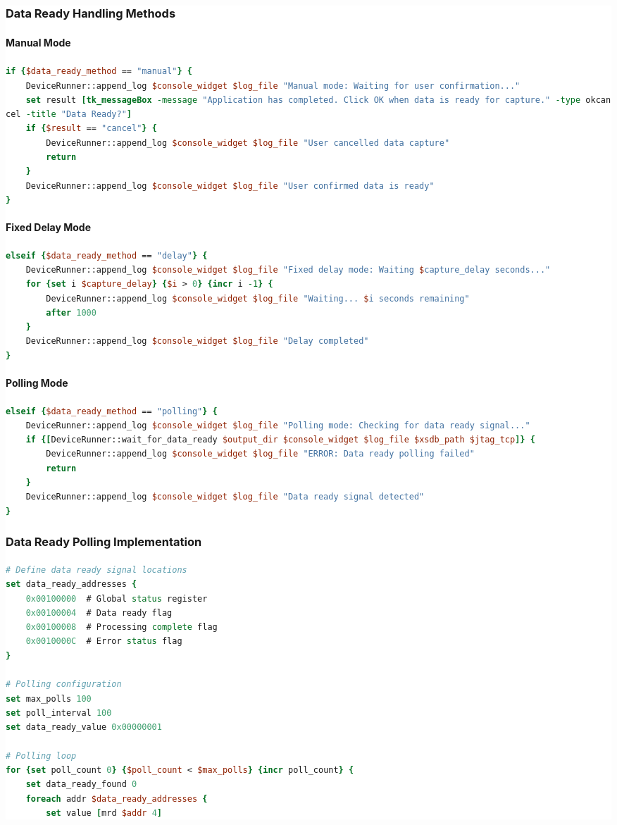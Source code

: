 ### **Data Ready Handling Methods**

#### **Manual Mode**
```tcl
if {$data_ready_method == "manual"} {
    DeviceRunner::append_log $console_widget $log_file "Manual mode: Waiting for user confirmation..."
    set result [tk_messageBox -message "Application has completed. Click OK when data is ready for capture." -type okcancel -title "Data Ready?"]
    if {$result == "cancel"} {
        DeviceRunner::append_log $console_widget $log_file "User cancelled data capture"
        return
    }
    DeviceRunner::append_log $console_widget $log_file "User confirmed data is ready"
}
```

#### **Fixed Delay Mode**
```tcl
elseif {$data_ready_method == "delay"} {
    DeviceRunner::append_log $console_widget $log_file "Fixed delay mode: Waiting $capture_delay seconds..."
    for {set i $capture_delay} {$i > 0} {incr i -1} {
        DeviceRunner::append_log $console_widget $log_file "Waiting... $i seconds remaining"
        after 1000
    }
    DeviceRunner::append_log $console_widget $log_file "Delay completed"
}
```

#### **Polling Mode**
```tcl
elseif {$data_ready_method == "polling"} {
    DeviceRunner::append_log $console_widget $log_file "Polling mode: Checking for data ready signal..."
    if {[DeviceRunner::wait_for_data_ready $output_dir $console_widget $log_file $xsdb_path $jtag_tcp]} {
        DeviceRunner::append_log $console_widget $log_file "ERROR: Data ready polling failed"
        return
    }
    DeviceRunner::append_log $console_widget $log_file "Data ready signal detected"
}
```

### **Data Ready Polling Implementation**
```tcl
# Define data ready signal locations
set data_ready_addresses {
    0x00100000  # Global status register
    0x00100004  # Data ready flag
    0x00100008  # Processing complete flag
    0x0010000C  # Error status flag
}

# Polling configuration
set max_polls 100
set poll_interval 100
set data_ready_value 0x00000001

# Polling loop
for {set poll_count 0} {$poll_count < $max_polls} {incr poll_count} {
    set data_ready_found 0
    foreach addr $data_ready_addresses {
        set value [mrd $addr 4]
```